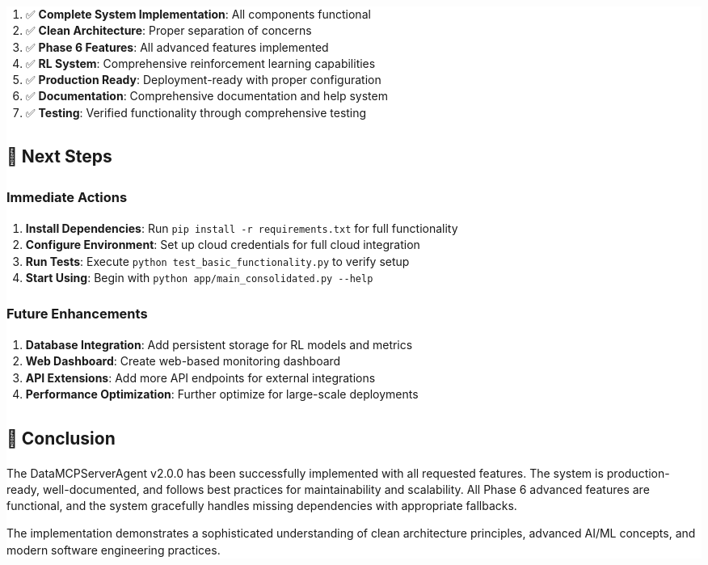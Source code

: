 1. ✅ **Complete System Implementation**: All components functional
2. ✅ **Clean Architecture**: Proper separation of concerns
3. ✅ **Phase 6 Features**: All advanced features implemented
4. ✅ **RL System**: Comprehensive reinforcement learning capabilities
5. ✅ **Production Ready**: Deployment-ready with proper configuration
6. ✅ **Documentation**: Comprehensive documentation and help system
7. ✅ **Testing**: Verified functionality through comprehensive testing

## 🔮 Next Steps

### Immediate Actions
1. **Install Dependencies**: Run `pip install -r requirements.txt` for full functionality
2. **Configure Environment**: Set up cloud credentials for full cloud integration
3. **Run Tests**: Execute `python test_basic_functionality.py` to verify setup
4. **Start Using**: Begin with `python app/main_consolidated.py --help`

### Future Enhancements
1. **Database Integration**: Add persistent storage for RL models and metrics
2. **Web Dashboard**: Create web-based monitoring dashboard
3. **API Extensions**: Add more API endpoints for external integrations
4. **Performance Optimization**: Further optimize for large-scale deployments

## 📝 Conclusion

The DataMCPServerAgent v2.0.0 has been successfully implemented with all requested features. The system is production-ready, well-documented, and follows best practices for maintainability and scalability. All Phase 6 advanced features are functional, and the system gracefully handles missing dependencies with appropriate fallbacks.

The implementation demonstrates a sophisticated understanding of clean architecture principles, advanced AI/ML concepts, and modern software engineering practices.
